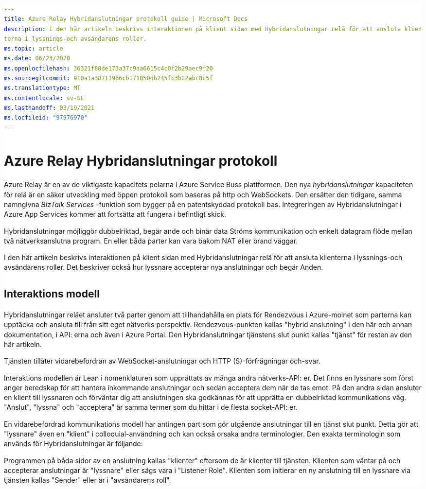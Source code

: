 ```yaml
---
title: Azure Relay Hybridanslutningar protokoll guide | Microsoft Docs
description: I den här artikeln beskrivs interaktionen på klient sidan med Hybridanslutningar relä för att ansluta klienterna i lyssnings-och avsändarens roller.
ms.topic: article
ms.date: 06/23/2020
ms.openlocfilehash: 36321f88de173a37c9aa6615c4c0f2b29aec9f20
ms.sourcegitcommit: 910a1a38711966cb171050db245fc3b22abc8c5f
ms.translationtype: MT
ms.contentlocale: sv-SE
ms.lasthandoff: 03/19/2021
ms.locfileid: "97976970"
---
```

# <a name="azure-relay-hybrid-connections-protocol"></a>Azure Relay Hybridanslutningar protokoll

Azure Relay är en av de viktigaste kapacitets pelarna i Azure Service Buss plattformen. Den nya _hybridanslutningar_ kapaciteten för relä är en säker utveckling med öppen protokoll som baseras på http och WebSockets. Den ersätter den tidigare, samma namngivna _BizTalk Services_ -funktion som bygger på en patentskyddad protokoll bas. Integreringen av Hybridanslutningar i Azure App Services kommer att fortsätta att fungera i befintligt skick.

Hybridanslutningar möjliggör dubbelriktad, begär ande och binär data Ströms kommunikation och enkelt datagram flöde mellan två nätverksanslutna program. En eller båda parter kan vara bakom NAT eller brand väggar.

I den här artikeln beskrivs interaktionen på klient sidan med Hybridanslutningar relä för att ansluta klienterna i lyssnings-och avsändarens roller. Det beskriver också hur lyssnare accepterar nya anslutningar och begär Anden.

## <a name="interaction-model"></a>Interaktions modell

Hybridanslutningar reläet ansluter två parter genom att tillhandahålla en plats för Rendezvous i Azure-molnet som parterna kan upptäcka och ansluta till från sitt eget nätverks perspektiv. Rendezvous-punkten kallas "hybrid anslutning" i den här och annan dokumentation, i API: erna och även i Azure Portal. Den Hybridanslutningar tjänstens slut punkt kallas "tjänst" för resten av den här artikeln.

Tjänsten tillåter vidarebefordran av WebSocket-anslutningar och HTTP (S)-förfrågningar och-svar.

Interaktions modellen är Lean i nomenklaturen som upprättats av många andra nätverks-API: er. Det finns en lyssnare som först anger beredskap för att hantera inkommande anslutningar och sedan acceptera dem när de tas emot. På den andra sidan ansluter en klient till lyssnaren och förväntar dig att anslutningen ska godkännas för att upprätta en dubbelriktad kommunikations väg. "Anslut", "lyssna" och "acceptera" är samma termer som du hittar i de flesta socket-API: er.

En vidarebefordrad kommunikations modell har antingen part som gör utgående anslutningar till en tjänst slut punkt. Detta gör att "lyssnare" även en "klient" i colloquial-användning och kan också orsaka andra terminologier. Den exakta terminologin som används för Hybridanslutningar är följande:

Programmen på båda sidor av en anslutning kallas "klienter" eftersom de är klienter till tjänsten. Klienten som väntar på och accepterar anslutningar är "lyssnare" eller sägs vara i "Listener Role". Klienten som initierar en ny anslutning till en lyssnare via tjänsten kallas "Sender" eller är i "avsändarens roll".
